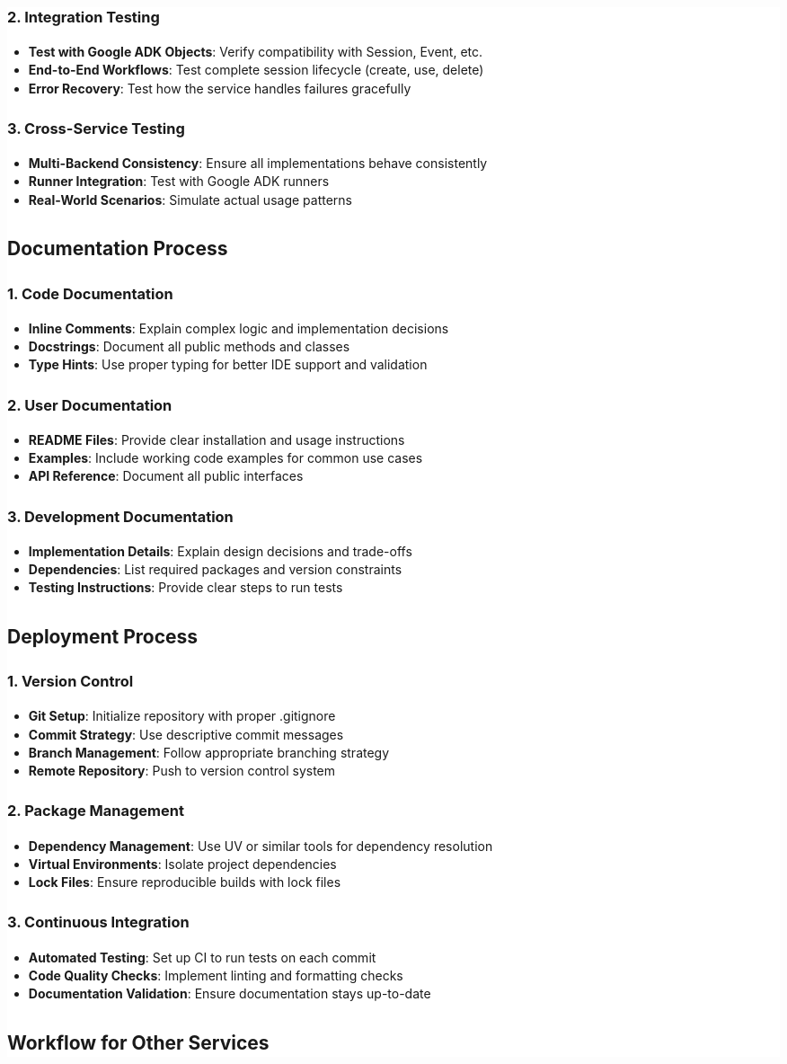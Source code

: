 ### 2. Integration Testing
- **Test with Google ADK Objects**: Verify compatibility with Session, Event, etc.
- **End-to-End Workflows**: Test complete session lifecycle (create, use, delete)
- **Error Recovery**: Test how the service handles failures gracefully

### 3. Cross-Service Testing
- **Multi-Backend Consistency**: Ensure all implementations behave consistently
- **Runner Integration**: Test with Google ADK runners
- **Real-World Scenarios**: Simulate actual usage patterns

## Documentation Process

### 1. Code Documentation
- **Inline Comments**: Explain complex logic and implementation decisions
- **Docstrings**: Document all public methods and classes
- **Type Hints**: Use proper typing for better IDE support and validation

### 2. User Documentation
- **README Files**: Provide clear installation and usage instructions
- **Examples**: Include working code examples for common use cases
- **API Reference**: Document all public interfaces

### 3. Development Documentation
- **Implementation Details**: Explain design decisions and trade-offs
- **Dependencies**: List required packages and version constraints
- **Testing Instructions**: Provide clear steps to run tests

## Deployment Process

### 1. Version Control
- **Git Setup**: Initialize repository with proper .gitignore
- **Commit Strategy**: Use descriptive commit messages
- **Branch Management**: Follow appropriate branching strategy
- **Remote Repository**: Push to version control system

### 2. Package Management
- **Dependency Management**: Use UV or similar tools for dependency resolution
- **Virtual Environments**: Isolate project dependencies
- **Lock Files**: Ensure reproducible builds with lock files

### 3. Continuous Integration
- **Automated Testing**: Set up CI to run tests on each commit
- **Code Quality Checks**: Implement linting and formatting checks
- **Documentation Validation**: Ensure documentation stays up-to-date

## Workflow for Other Services
